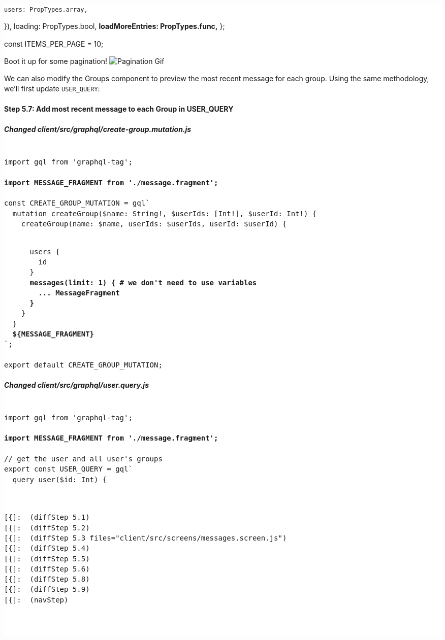     users: PropTypes.array,
  }),
  loading: PropTypes.bool,
<b>  loadMoreEntries: PropTypes.func,</b>
};

const ITEMS_PER_PAGE &#x3D; 10;
</pre>

[}]: #

Boot it up for some pagination! ![Pagination Gif](https://s3-us-west-1.amazonaws.com/tortilla/chatty/step5-6.gif)

We can also modify the Groups component to preview the most recent message for each group. Using the same methodology, we’ll first update `USER_QUERY`:

[{]: <helper> (diffStep 5.7)

#### Step 5.7: Add most recent message to each Group in USER_QUERY

##### Changed client&#x2F;src&#x2F;graphql&#x2F;create-group.mutation.js
<pre>

import gql from &#x27;graphql-tag&#x27;;

<b>import MESSAGE_FRAGMENT from &#x27;./message.fragment&#x27;;</b>
<b></b>
const CREATE_GROUP_MUTATION &#x3D; gql&#x60;
  mutation createGroup($name: String!, $userIds: [Int!], $userId: Int!) {
    createGroup(name: $name, userIds: $userIds, userId: $userId) {
</pre>
<pre>

      users {
        id
      }
<b>      messages(limit: 1) { # we don&#x27;t need to use variables</b>
<b>        ... MessageFragment</b>
<b>      }</b>
    }
  }
<b>  ${MESSAGE_FRAGMENT}</b>
&#x60;;

export default CREATE_GROUP_MUTATION;
</pre>

##### Changed client&#x2F;src&#x2F;graphql&#x2F;user.query.js
<pre>

import gql from &#x27;graphql-tag&#x27;;

<b>import MESSAGE_FRAGMENT from &#x27;./message.fragment&#x27;;</b>
<b></b>
// get the user and all user&#x27;s groups
export const USER_QUERY &#x3D; gql&#x60;
  query user($id: Int) {
</pre>
<pre>


[{]: <helper> (diffStep 5.1)
[{]: <helper> (diffStep 5.2)
[{]: <helper> (diffStep 5.3 files="client/src/screens/messages.screen.js")
[{]: <helper> (diffStep 5.4)
[{]: <helper> (diffStep 5.5)
[{]: <helper> (diffStep 5.6)
[{]: <helper> (diffStep 5.8)
[{]: <helper> (diffStep 5.9)
[{]: <helper> (navStep)